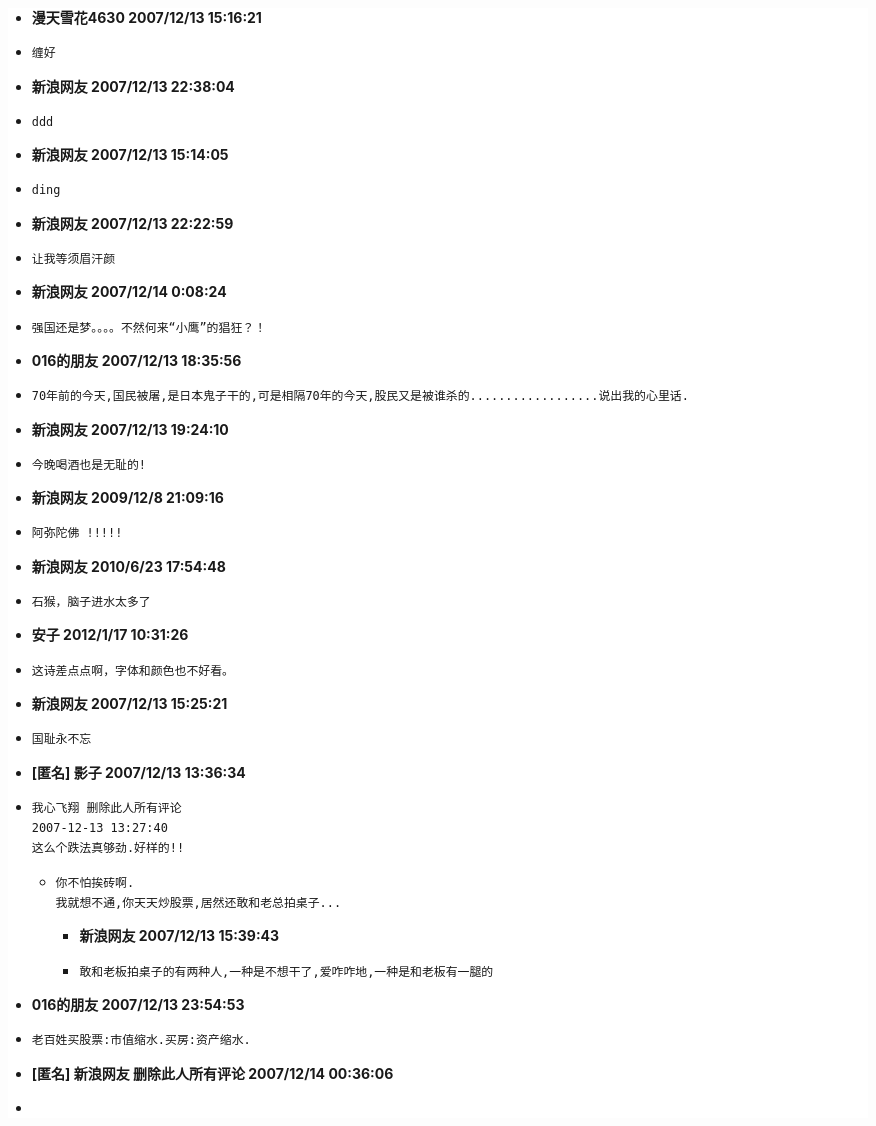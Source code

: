 - **漫天雪花4630 2007/12/13 15:16:21**
- ```
  缠好
  ```
- **新浪网友 2007/12/13 22:38:04**
- ```
  ddd
  ```
- **新浪网友 2007/12/13 15:14:05**
- ```
  ding 
  ```
- **新浪网友 2007/12/13 22:22:59**
- ```
  让我等须眉汗颜
  ```
- **新浪网友 2007/12/14 0:08:24**
- ```
  强国还是梦。。。。不然何来“小鹰”的猖狂？！
  ```
- **016的朋友 2007/12/13 18:35:56**
- ```
  70年前的今天,国民被屠,是日本鬼子干的,可是相隔70年的今天,股民又是被谁杀的..................说出我的心里话.
  ```
- **新浪网友 2007/12/13 19:24:10**
- ```
  今晚喝酒也是无耻的!
  ```
- **新浪网友 2009/12/8 21:09:16**
- ```
  阿弥陀佛 !!!!!
  ```
- **新浪网友 2010/6/23 17:54:48**
- ```
  石猴，脑子进水太多了
  ```
- **安子 2012/1/17 10:31:26**
- ```
  这诗差点点啊，字体和颜色也不好看。
  ```
- **新浪网友 2007/12/13 15:25:21**
- ```
  国耻永不忘
  ```
- **[匿名] 影子  2007/12/13 13:36:34**
- ```
  我心飞翔 删除此人所有评论 
  2007-12-13 13:27:40 
  这么个跌法真够劲.好样的!!
  ```
   - ```
     你不怕挨砖啊.
     我就想不通,你天天炒股票,居然还敢和老总拍桌子...
     ```
      - **新浪网友 2007/12/13 15:39:43**
      - ```
        敢和老板拍桌子的有两种人,一种是不想干了,爱咋咋地,一种是和老板有一腿的
        ```
- **016的朋友 2007/12/13 23:54:53**
- ```
  老百姓买股票:市值缩水.买房:资产缩水.
  ```
- **[匿名] 新浪网友 删除此人所有评论  2007/12/14 00:36:06**
- ```

  ```